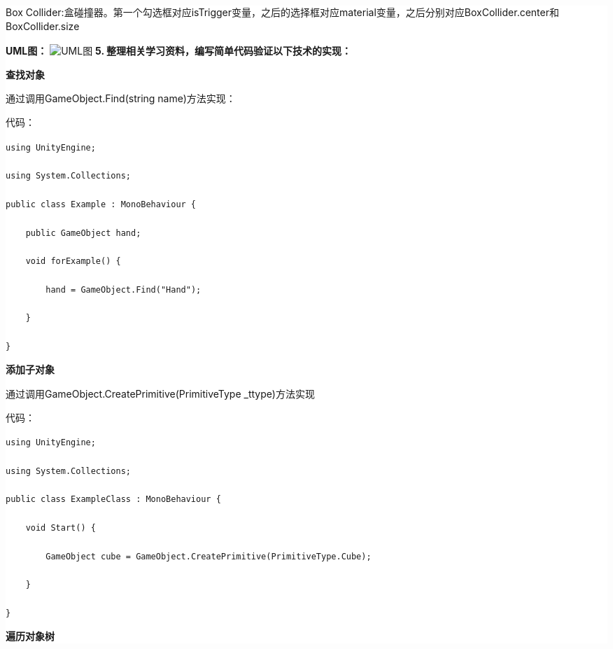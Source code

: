 Box
Collider:盒碰撞器。第一个勾选框对应isTrigger变量，之后的选择框对应material变量，之后分别对应BoxCollider.center和BoxCollider.size

**UML图：**
![UML图](https://img-blog.csdn.net/20180326223008165?watermark/2/text/aHR0cHM6Ly9ibG9nLmNzZG4ubmV0L1BlYW51dERvMXQ=/font/5a6L5L2T/fontsize/400/fill/I0JBQkFCMA==/dissolve/70)
**5. 整理相关学习资料，编写简单代码验证以下技术的实现：**

**查找对象**

通过调用GameObject.Find(string name)方法实现：

代码：

```
using UnityEngine;

using System.Collections;

public class Example : MonoBehaviour {

	public GameObject hand;

	void forExample() {

		hand = GameObject.Find("Hand");

	}

}

```


**添加子对象**

通过调用GameObject.CreatePrimitive(PrimitiveType \_ttype)方法实现

代码：

```
using UnityEngine;

using System.Collections;

public class ExampleClass : MonoBehaviour {

	void Start() {

		GameObject cube = GameObject.CreatePrimitive(PrimitiveType.Cube);

	}

}
```


**遍历对象树**
